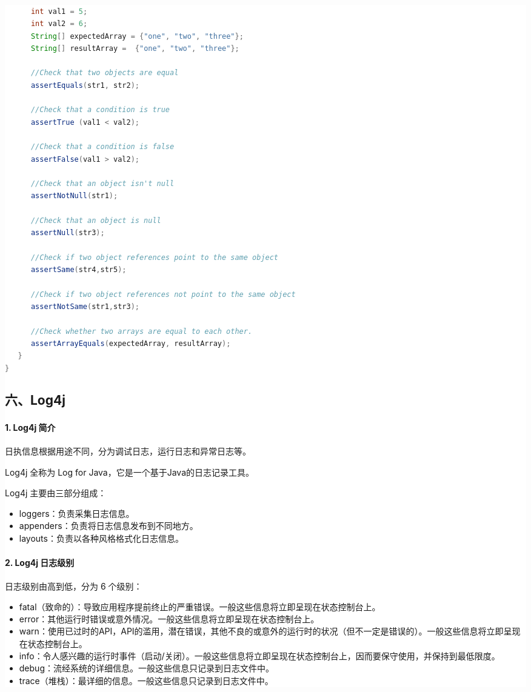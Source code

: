 ```java
      int val1 = 5;
      int val2 = 6;
      String[] expectedArray = {"one", "two", "three"};
      String[] resultArray =  {"one", "two", "three"};

      //Check that two objects are equal
      assertEquals(str1, str2);

      //Check that a condition is true
      assertTrue (val1 < val2);

      //Check that a condition is false
      assertFalse(val1 > val2);

      //Check that an object isn't null
      assertNotNull(str1);

      //Check that an object is null
      assertNull(str3);

      //Check if two object references point to the same object
      assertSame(str4,str5);

      //Check if two object references not point to the same object
      assertNotSame(str1,str3);

      //Check whether two arrays are equal to each other.
      assertArrayEquals(expectedArray, resultArray);
   }
}
```

## 六、Log4j
#### 1. Log4j 简介
日执信息根据用途不同，分为调试日志，运行日志和异常日志等。

Log4j 全称为 Log for Java，它是一个基于Java的日志记录工具。

Log4j 主要由三部分组成：
- loggers：负责采集日志信息。
- appenders：负责将日志信息发布到不同地方。
- layouts：负责以各种风格格式化日志信息。

#### 2. Log4j 日志级别
日志级别由高到低，分为 6 个级别：
- fatal（致命的）：导致应用程序提前终止的严重错误。一般这些信息将立即呈现在状态控制台上。
- error：其他运行时错误或意外情况。一般这些信息将立即呈现在状态控制台上。
- warn：使用已过时的API，API的滥用，潜在错误，其他不良的或意外的运行时的状况（但不一定是错误的）。一般这些信息将立即呈现在状态控制台上。
- info：令人感兴趣的运行时事件（启动/关闭）。一般这些信息将立即呈现在状态控制台上，因而要保守使用，并保持到最低限度。
- debug：流经系统的详细信息。一般这些信息只记录到日志文件中。
- trace（堆栈）：最详细的信息。一般这些信息只记录到日志文件中。
